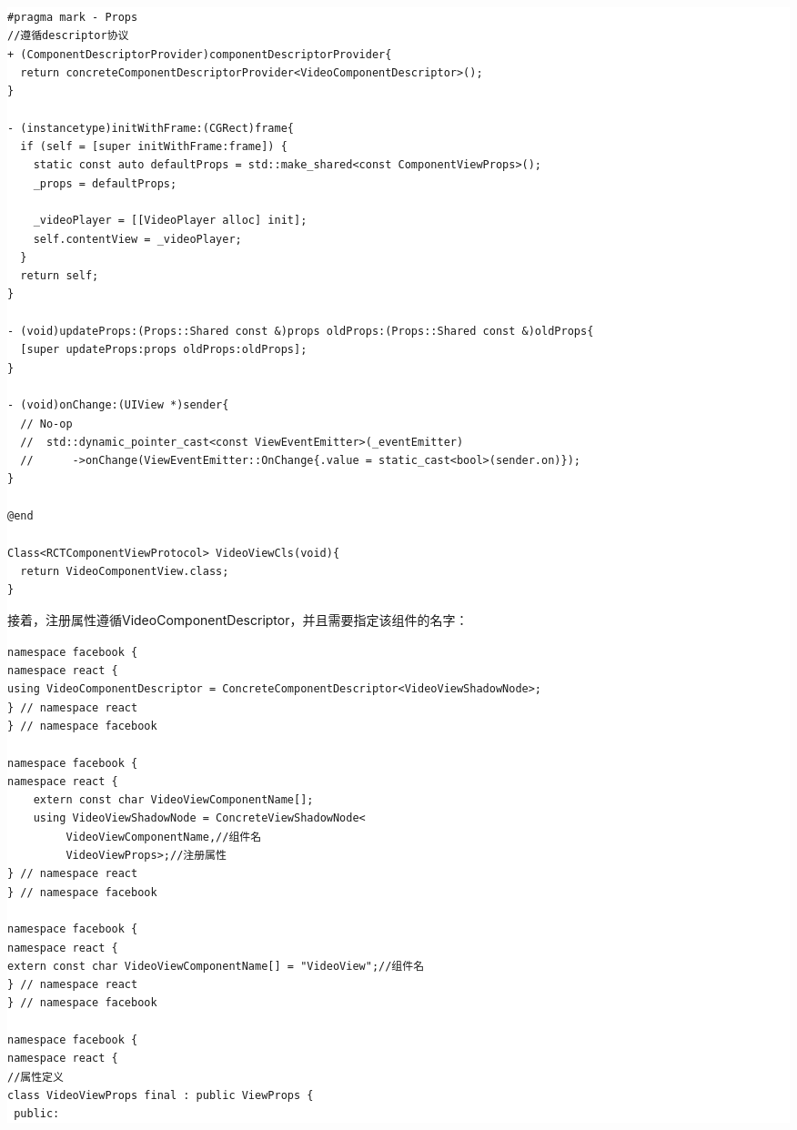 ```plain
#pragma mark - Props
//遵循descriptor协议
+ (ComponentDescriptorProvider)componentDescriptorProvider{
  return concreteComponentDescriptorProvider<VideoComponentDescriptor>();
}

- (instancetype)initWithFrame:(CGRect)frame{
  if (self = [super initWithFrame:frame]) {
    static const auto defaultProps = std::make_shared<const ComponentViewProps>();
    _props = defaultProps;

    _videoPlayer = [[VideoPlayer alloc] init];
    self.contentView = _videoPlayer;
  }
  return self;
}

- (void)updateProps:(Props::Shared const &)props oldProps:(Props::Shared const &)oldProps{
  [super updateProps:props oldProps:oldProps];
}

- (void)onChange:(UIView *)sender{
  // No-op
  //  std::dynamic_pointer_cast<const ViewEventEmitter>(_eventEmitter)
  //      ->onChange(ViewEventEmitter::OnChange{.value = static_cast<bool>(sender.on)});
}

@end

Class<RCTComponentViewProtocol> VideoViewCls(void){
  return VideoComponentView.class;
}

```

接着，注册属性遵循VideoComponentDescriptor，并且需要指定该组件的名字：

```plain
namespace facebook {
namespace react {
using VideoComponentDescriptor = ConcreteComponentDescriptor<VideoViewShadowNode>;
} // namespace react
} // namespace facebook

namespace facebook {
namespace react {
    extern const char VideoViewComponentName[];
    using VideoViewShadowNode = ConcreteViewShadowNode<
         VideoViewComponentName,//组件名
         VideoViewProps>;//注册属性
} // namespace react
} // namespace facebook

namespace facebook {
namespace react {
extern const char VideoViewComponentName[] = "VideoView";//组件名
} // namespace react
} // namespace facebook

namespace facebook {
namespace react {
//属性定义
class VideoViewProps final : public ViewProps {
 public:
```
